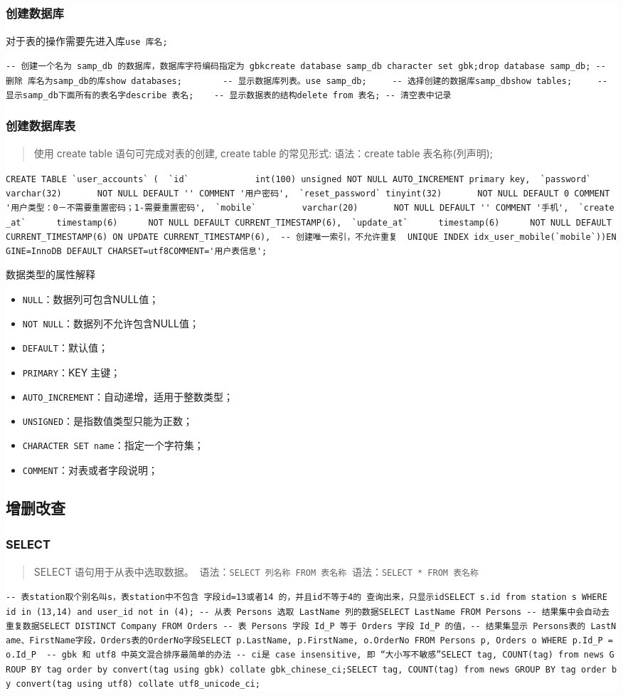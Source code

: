 ### 创建数据库

对于表的操作需要先进入库`use 库名;`

```
-- 创建一个名为 samp_db 的数据库，数据库字符编码指定为 gbkcreate database samp_db character set gbk;drop database samp_db; -- 删除 库名为samp_db的库show databases;        -- 显示数据库列表。use samp_db;     -- 选择创建的数据库samp_dbshow tables;     -- 显示samp_db下面所有的表名字describe 表名;    -- 显示数据表的结构delete from 表名; -- 清空表中记录
```

### 创建数据库表

> 使用 create table 语句可完成对表的创建, create table 的常见形式:
> 语法：create table 表名称(列声明);

```
CREATE TABLE `user_accounts` (  `id`             int(100) unsigned NOT NULL AUTO_INCREMENT primary key,  `password`       varchar(32)       NOT NULL DEFAULT '' COMMENT '用户密码',  `reset_password` tinyint(32)       NOT NULL DEFAULT 0 COMMENT '用户类型：0－不需要重置密码；1-需要重置密码',  `mobile`         varchar(20)       NOT NULL DEFAULT '' COMMENT '手机',  `create_at`      timestamp(6)      NOT NULL DEFAULT CURRENT_TIMESTAMP(6),  `update_at`      timestamp(6)      NOT NULL DEFAULT CURRENT_TIMESTAMP(6) ON UPDATE CURRENT_TIMESTAMP(6),  -- 创建唯一索引，不允许重复  UNIQUE INDEX idx_user_mobile(`mobile`))ENGINE=InnoDB DEFAULT CHARSET=utf8COMMENT='用户表信息';
```

数据类型的属性解释

*   `NULL`：数据列可包含NULL值；

*   `NOT NULL`：数据列不允许包含NULL值；

*   `DEFAULT`：默认值；

*   `PRIMARY`：KEY 主键；

*   `AUTO_INCREMENT`：自动递增，适用于整数类型；

*   `UNSIGNED`：是指数值类型只能为正数；

*   `CHARACTER SET name`：指定一个字符集；

*   `COMMENT`：对表或者字段说明；

## 增删改查

### SELECT

> SELECT 语句用于从表中选取数据。 
> 语法：`SELECT 列名称 FROM 表名称` 
> 语法：`SELECT * FROM 表名称`

```
-- 表station取个别名叫s，表station中不包含 字段id=13或者14 的，并且id不等于4的 查询出来，只显示idSELECT s.id from station s WHERE id in (13,14) and user_id not in (4); -- 从表 Persons 选取 LastName 列的数据SELECT LastName FROM Persons -- 结果集中会自动去重复数据SELECT DISTINCT Company FROM Orders -- 表 Persons 字段 Id_P 等于 Orders 字段 Id_P 的值，-- 结果集显示 Persons表的 LastName、FirstName字段，Orders表的OrderNo字段SELECT p.LastName, p.FirstName, o.OrderNo FROM Persons p, Orders o WHERE p.Id_P = o.Id_P  -- gbk 和 utf8 中英文混合排序最简单的办法 -- ci是 case insensitive, 即 “大小写不敏感”SELECT tag, COUNT(tag) from news GROUP BY tag order by convert(tag using gbk) collate gbk_chinese_ci;SELECT tag, COUNT(tag) from news GROUP BY tag order by convert(tag using utf8) collate utf8_unicode_ci;
```
